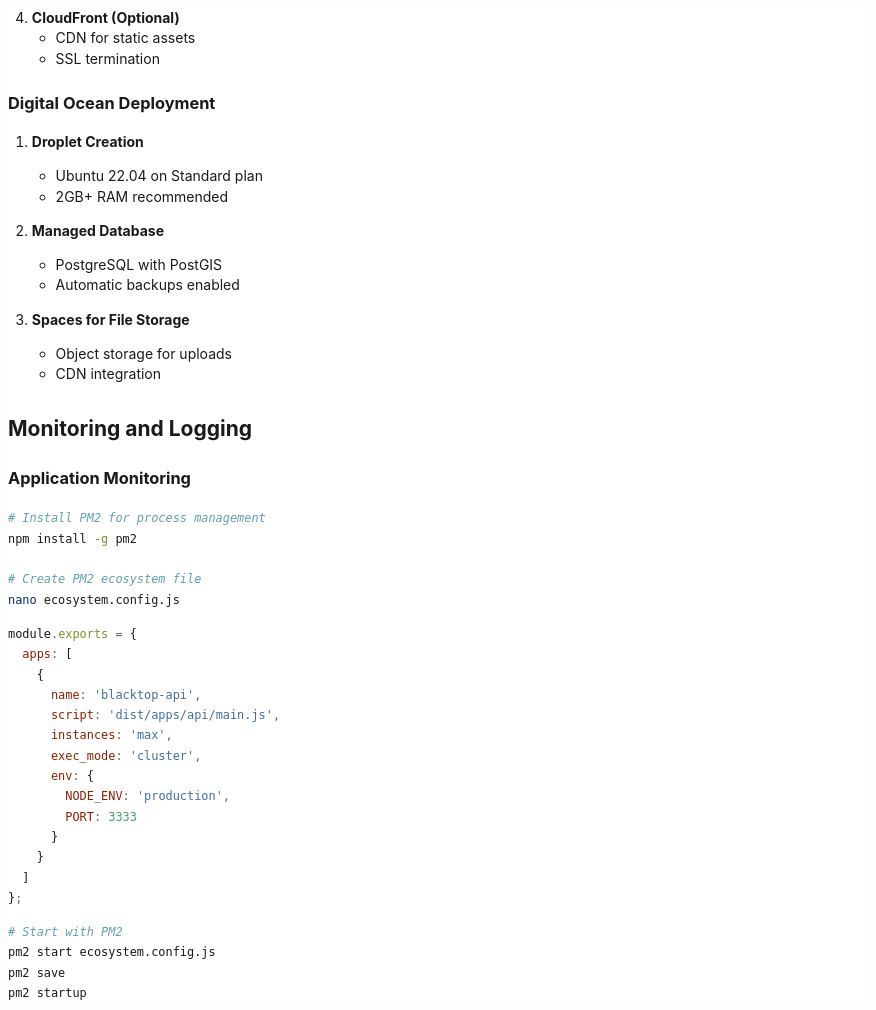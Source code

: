 4. **CloudFront (Optional)**
   - CDN for static assets
   - SSL termination

### Digital Ocean Deployment

1. **Droplet Creation**
   - Ubuntu 22.04 on Standard plan
   - 2GB+ RAM recommended

2. **Managed Database**
   - PostgreSQL with PostGIS
   - Automatic backups enabled

3. **Spaces for File Storage**
   - Object storage for uploads
   - CDN integration

## Monitoring and Logging

### Application Monitoring

```bash
# Install PM2 for process management
npm install -g pm2

# Create PM2 ecosystem file
nano ecosystem.config.js
```

```javascript
module.exports = {
  apps: [
    {
      name: 'blacktop-api',
      script: 'dist/apps/api/main.js',
      instances: 'max',
      exec_mode: 'cluster',
      env: {
        NODE_ENV: 'production',
        PORT: 3333
      }
    }
  ]
};
```

```bash
# Start with PM2
pm2 start ecosystem.config.js
pm2 save
pm2 startup
```
